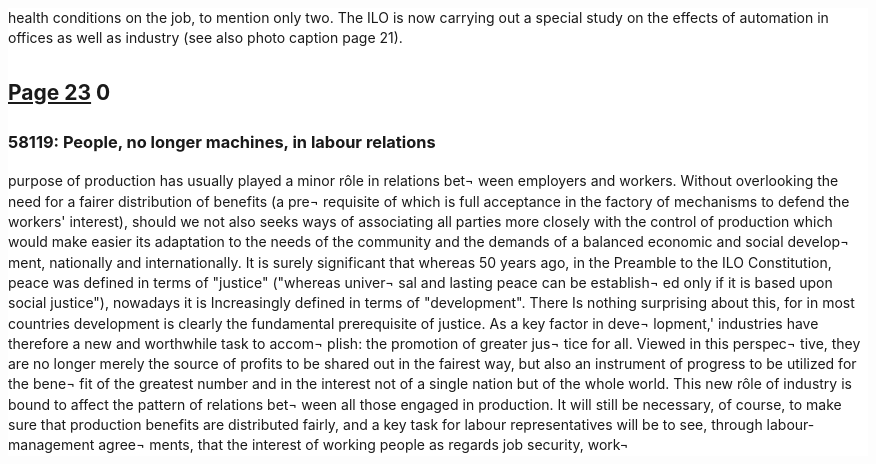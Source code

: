 health conditions on the
job, to mention only
two. The ILO is
now carrying out
a special study on the
effects of automation
in offices as well
as industry (see also
photo caption page 21).

## [Page 23](https://demo.humlab.umu.se/courier/078245engo.pdf#page=23) 0

### 58119: People, no longer machines, in labour relations

purpose of production has usually
played a minor rôle in relations bet¬
ween employers and workers.
Without overlooking the need for a
fairer distribution of benefits (a pre¬
requisite of which is full acceptance
in the factory of mechanisms to defend
the workers' interest), should we not
also seeks ways of associating all
parties more closely with the control
of production which would make
easier its adaptation to the needs of
the community and the demands of a
balanced economic and social develop¬
ment, nationally and internationally.
It is surely significant that whereas
50 years ago, in the Preamble to the
ILO Constitution, peace was defined in
terms of "justice" ("whereas univer¬
sal and lasting peace can be establish¬
ed only if it is based upon social
justice"), nowadays it is Increasingly
defined in terms of "development".
There Is nothing surprising about
this, for in most countries development
is clearly the fundamental prerequisite
of justice. As a key factor in deve¬
lopment,' industries have therefore a
new and worthwhile task to accom¬
plish: the promotion of greater jus¬
tice for all. Viewed in this perspec¬
tive, they are no longer merely the
source of profits to be shared out in
the fairest way, but also an instrument
of progress to be utilized for the bene¬
fit of the greatest number and in the
interest not of a single nation but of
the whole world.
This new rôle of industry is bound
to affect the pattern of relations bet¬
ween all those engaged in production.
It will still be necessary, of course, to
make sure that production benefits are
distributed fairly, and a key task for
labour representatives will be to see,
through labour-management agree¬
ments, that the interest of working
people as regards job security, work¬